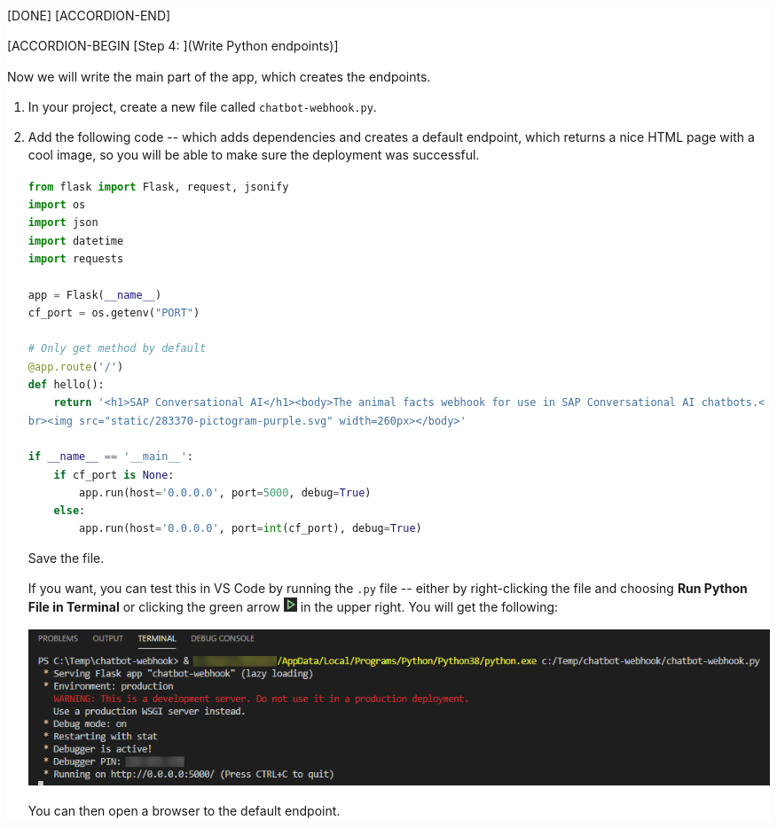 [DONE]
[ACCORDION-END]

[ACCORDION-BEGIN [Step 4: ](Write Python endpoints)]

Now we will write the main part of the app, which creates the endpoints.

1. In your project, create a new file called `chatbot-webhook.py`.

2. Add the following code -- which adds dependencies and creates a default endpoint, which returns a nice HTML page with a cool image, so you will be able to make sure the deployment was successful.

    ```Python
    from flask import Flask, request, jsonify
    import os
    import json
    import datetime
    import requests

    app = Flask(__name__)
    cf_port = os.getenv("PORT")

    # Only get method by default
    @app.route('/')
    def hello():
        return '<h1>SAP Conversational AI</h1><body>The animal facts webhook for use in SAP Conversational AI chatbots.<br><img src="static/283370-pictogram-purple.svg" width=260px></body>'

    if __name__ == '__main__':
    	if cf_port is None:
    		app.run(host='0.0.0.0', port=5000, debug=True)
    	else:
    		app.run(host='0.0.0.0', port=int(cf_port), debug=True)

    ```

    Save the file.

    If you want, you can test this in VS Code by running the `.py` file -- either by right-clicking the file and choosing **Run Python File in Terminal** or clicking the green arrow ![Link text e.g., Destination screen](vscode-run-button.png) in the upper right. You will get the following:

    ![VS Code test default endpoint](vscode-test-default.png)

    You can then open a browser to the default endpoint.
